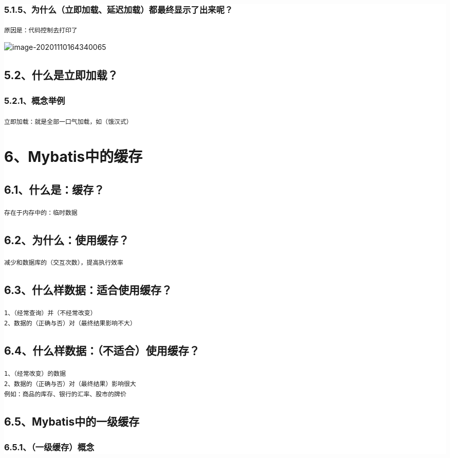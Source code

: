 ### 5.1.5、为什么（立即加载、延迟加载）都最终显示了出来呢？

```
原因是：代码控制去打印了
```

![image-20201110164340065](C:\Users\Lenovo\AppData\Roaming\Typora\typora-user-images\image-20201110164340065.png)

## 5.2、什么是立即加载？

### 5.2.1、概念举例

```
立即加载：就是全部一口气加载，如（饿汉式）
```

# 6、Mybatis中的缓存

## 6.1、什么是：缓存？

```
存在于内存中的：临时数据
```

## 6.2、为什么：使用缓存？

```
减少和数据库的（交互次数），提高执行效率
```

## 6.3、什么样数据：适合使用缓存？

```
1、（经常查询）并（不经常改变）
2、数据的（正确与否）对（最终结果影响不大）
```

## 6.4、什么样数据：（不适合）使用缓存？

```
1、（经常改变）的数据
2、数据的（正确与否）对（最终结果）影响很大
例如：商品的库存、银行的汇率、股市的牌价
```



## 6.5、Mybatis中的一级缓存

### 6.5.1、（一级缓存）概念
